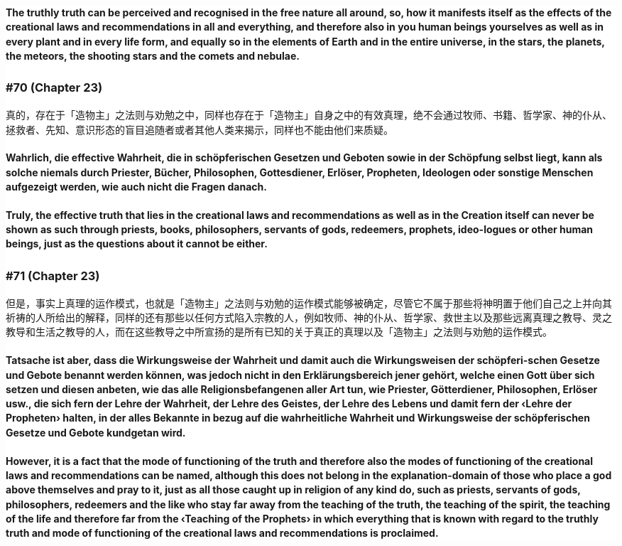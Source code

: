 #### The truthly truth can be perceived and recognised in the free nature all around, so, how it manifests itself as the effects of the creational laws and recommendations in all and everything, and therefore also in you human beings yourselves as well as in every plant and in every life form, and equally so in the elements of Earth and in the entire universe, in the stars, the planets, the meteors, the shooting stars and the comets and nebulae.

### #70 (Chapter 23)

真的，存在于「造物主」之法则与劝勉之中，同样也存在于「造物主」自身之中的有效真理，绝不会通过牧师、书籍、哲学家、神的仆从、拯救者、先知、意识形态的盲目追随者或者其他人类来揭示，同样也不能由他们来质疑。

#### Wahrlich, die effective Wahrheit, die in schöpferischen Gesetzen und Geboten sowie in der Schöpfung selbst liegt, kann als solche niemals durch Priester, Bücher, Philosophen, Gottesdiener, Erlöser, Propheten, Ideologen oder sonstige Menschen aufgezeigt werden, wie auch nicht die Fragen danach.

#### Truly, the effective truth that lies in the creational laws and recommendations as well as in the Creation itself can never be shown as such through priests, books, philosophers, servants of gods, redeemers, prophets, ideo-logues or other human beings, just as the questions about it cannot be either.

### #71 (Chapter 23)

但是，事实上真理的运作模式，也就是「造物主」之法则与劝勉的运作模式能够被确定，尽管它不属于那些将神明置于他们自己之上并向其祈祷的人所给出的解释，同样的还有那些以任何方式陷入宗教的人，例如牧师、神的仆从、哲学家、救世主以及那些远离真理之教导、灵之教导和生活之教导的人，而在这些教导之中所宣扬的是所有已知的关于真正的真理以及「造物主」之法则与劝勉的运作模式。

#### Tatsache ist aber, dass die Wirkungsweise der Wahrheit und damit auch die Wirkungsweisen der schöpferi-schen Gesetze und Gebote benannt werden können, was jedoch nicht in den Erklärungsbereich jener gehört, welche einen Gott über sich setzen und diesen anbeten, wie das alle Religionsbefangenen aller Art tun, wie Priester, Götterdiener, Philosophen, Erlöser usw., die sich fern der Lehre der Wahrheit, der Lehre des Geistes, der Lehre des Lebens und damit fern der ‹Lehre der Propheten› halten, in der alles Bekannte in bezug auf die wahrheitliche Wahrheit und Wirkungsweise der schöpferischen Gesetze und Gebote kundgetan wird.

#### However, it is a fact that the mode of functioning of the truth and therefore also the modes of functioning of the creational laws and recommendations can be named, although this does not belong in the explanation-domain of those who place a god above themselves and pray to it, just as all those caught up in religion of any kind do, such as priests, servants of gods, philosophers, redeemers and the like who stay far away from the teaching of the truth, the teaching of the spirit, the teaching of the life and therefore far from the ‹Teaching of the Prophets› in which everything that is known with regard to the truthly truth and mode of functioning of the creational laws and recommendations is proclaimed.
